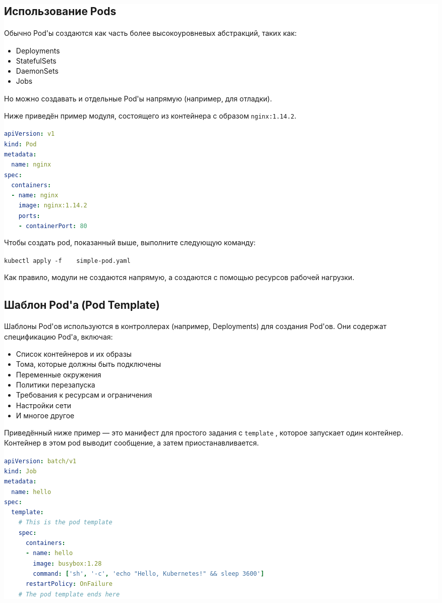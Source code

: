 ## Использование Pods

Обычно Pod'ы создаются как часть более высокоуровневых абстракций, таких как:

* Deployments
* StatefulSets
* DaemonSets
* Jobs

Но можно создавать и отдельные Pod'ы напрямую (например, для отладки).

Ниже приведён пример модуля, состоящего из контейнера с образом `nginx:1.14.2`​.

```yaml
apiVersion: v1
kind: Pod
metadata:
  name: nginx
spec:
  containers:
  - name: nginx
    image: nginx:1.14.2
    ports:
    - containerPort: 80
```

Чтобы создать pod, показанный выше, выполните следующую команду:

```shell
kubectl apply -f 	simple-pod.yaml
```

Как правило, модули не создаются напрямую, а создаются с помощью ресурсов рабочей нагрузки.

## Шаблон Pod'а (Pod Template)

Шаблоны Pod'ов используются в контроллерах (например, Deployments) для создания Pod'ов. Они содержат спецификацию Pod'а, включая:

* Список контейнеров и их образы
* Тома, которые должны быть подключены
* Переменные окружения
* Политики перезапуска
* Требования к ресурсам и ограничения
* Настройки сети
* И многое другое

Приведённый ниже пример — это манифест для простого задания с `template`​ , которое запускает один контейнер. Контейнер в этом pod выводит сообщение, а затем приостанавливается.

```yaml
apiVersion: batch/v1
kind: Job
metadata:
  name: hello
spec:
  template:
    # This is the pod template
    spec:
      containers:
      - name: hello
        image: busybox:1.28
        command: ['sh', '-c', 'echo "Hello, Kubernetes!" && sleep 3600']
      restartPolicy: OnFailure
    # The pod template ends here
```
